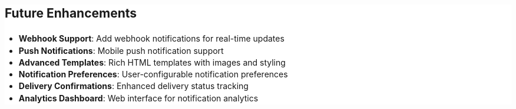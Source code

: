 ## Future Enhancements

- **Webhook Support**: Add webhook notifications for real-time updates
- **Push Notifications**: Mobile push notification support
- **Advanced Templates**: Rich HTML templates with images and styling
- **Notification Preferences**: User-configurable notification preferences
- **Delivery Confirmations**: Enhanced delivery status tracking
- **Analytics Dashboard**: Web interface for notification analytics
